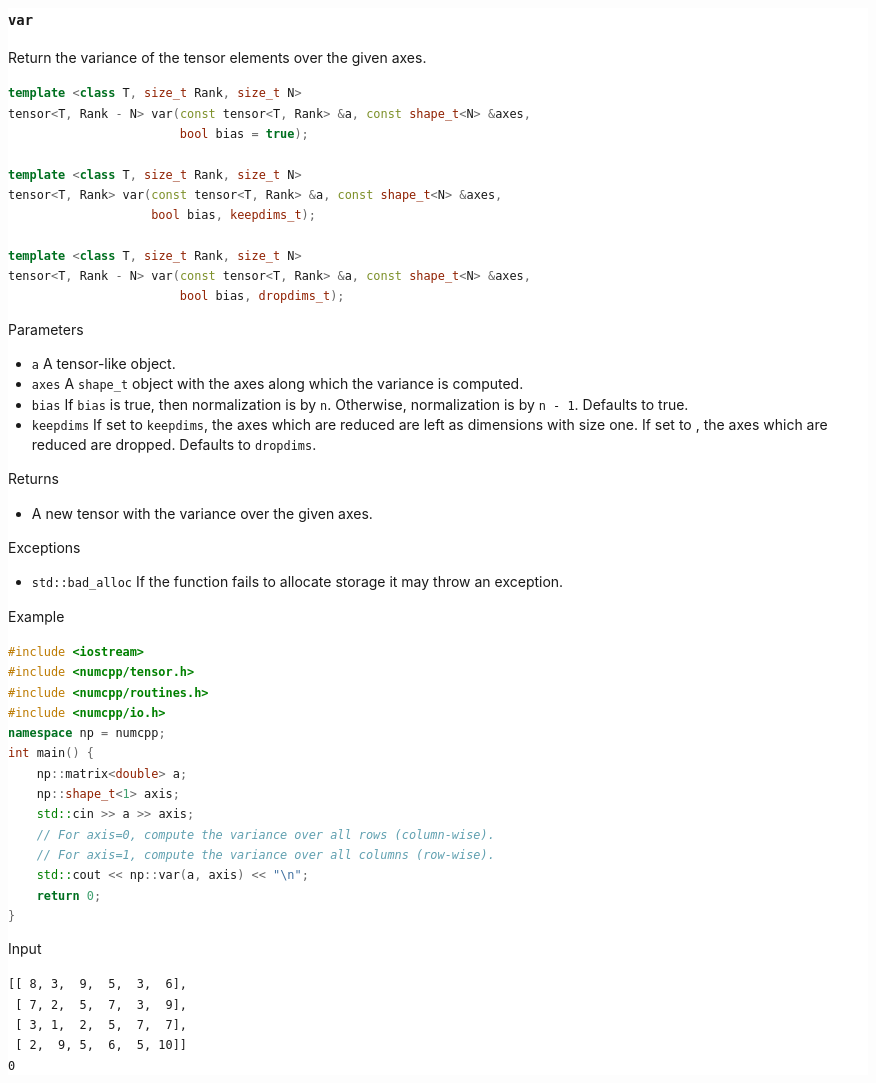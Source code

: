 <h3><code>var</code></h3>

Return the variance of the tensor elements over the given axes.
```cpp
template <class T, size_t Rank, size_t N>
tensor<T, Rank - N> var(const tensor<T, Rank> &a, const shape_t<N> &axes,
                        bool bias = true);

template <class T, size_t Rank, size_t N>
tensor<T, Rank> var(const tensor<T, Rank> &a, const shape_t<N> &axes,
                    bool bias, keepdims_t);

template <class T, size_t Rank, size_t N>
tensor<T, Rank - N> var(const tensor<T, Rank> &a, const shape_t<N> &axes,
                        bool bias, dropdims_t);
```

Parameters

* `a` A tensor-like object.
* `axes` A `shape_t` object with the axes along which the variance is computed.
* `bias` If `bias` is true, then normalization is by `n`. Otherwise, normalization is by `n - 1`. Defaults to true.
* `keepdims` If set to `keepdims`, the axes which are reduced are left as dimensions with size one. If set to  , the axes which are reduced are dropped. Defaults to `dropdims`.

Returns

* A new tensor with the variance over the given axes.

Exceptions

* `std::bad_alloc` If the function fails to allocate storage it may throw an exception.

Example

```cpp
#include <iostream>
#include <numcpp/tensor.h>
#include <numcpp/routines.h>
#include <numcpp/io.h>
namespace np = numcpp;
int main() {
    np::matrix<double> a;
    np::shape_t<1> axis;
    std::cin >> a >> axis;
    // For axis=0, compute the variance over all rows (column-wise).
    // For axis=1, compute the variance over all columns (row-wise).
    std::cout << np::var(a, axis) << "\n";
    return 0;
}
```

Input

```
[[ 8, 3,  9,  5,  3,  6],
 [ 7, 2,  5,  7,  3,  9],
 [ 3, 1,  2,  5,  7,  7],
 [ 2,  9, 5,  6,  5, 10]]
0
```
